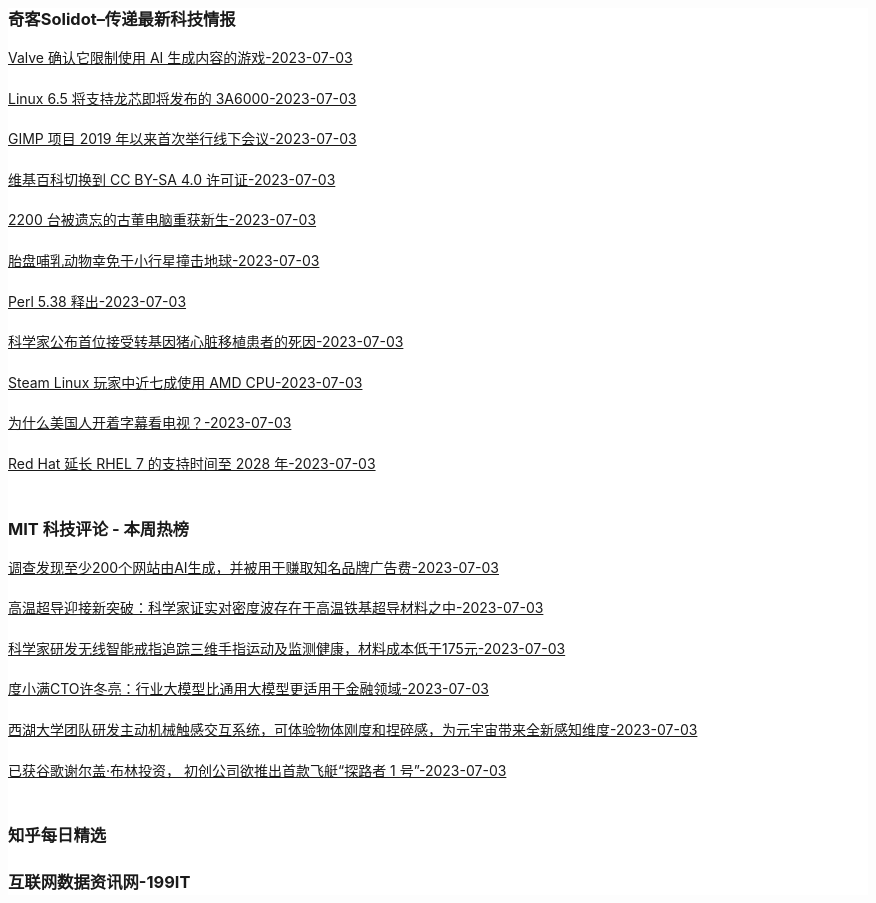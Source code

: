 

###  奇客Solidot–传递最新科技情报

<a target=_blank rel=nofollow href="https://www.solidot.org/story?sid=75410" >Valve 确认它限制使用 AI 生成内容的游戏-2023-07-03</a><br/><br/><a target=_blank rel=nofollow href="https://www.solidot.org/story?sid=75409" >Linux 6.5 将支持龙芯即将发布的 3A6000-2023-07-03</a><br/><br/><a target=_blank rel=nofollow href="https://www.solidot.org/story?sid=75408" >GIMP 项目 2019 年以来首次举行线下会议-2023-07-03</a><br/><br/><a target=_blank rel=nofollow href="https://www.solidot.org/story?sid=75407" >维基百科切换到 CC BY-SA 4.0 许可证-2023-07-03</a><br/><br/><a target=_blank rel=nofollow href="https://www.solidot.org/story?sid=75406" >2200 台被遗忘的古董电脑重获新生-2023-07-03</a><br/><br/><a target=_blank rel=nofollow href="https://www.solidot.org/story?sid=75405" >胎盘哺乳动物幸免于小行星撞击地球-2023-07-03</a><br/><br/><a target=_blank rel=nofollow href="https://www.solidot.org/story?sid=75404" >Perl 5.38 释出-2023-07-03</a><br/><br/><a target=_blank rel=nofollow href="https://www.solidot.org/story?sid=75403" >科学家公布首位接受转基因猪心脏移植患者的死因-2023-07-03</a><br/><br/><a target=_blank rel=nofollow href="https://www.solidot.org/story?sid=75402" >Steam Linux 玩家中近七成使用 AMD CPU-2023-07-03</a><br/><br/><a target=_blank rel=nofollow href="https://www.solidot.org/story?sid=75401" >为什么美国人开着字幕看电视？-2023-07-03</a><br/><br/><a target=_blank rel=nofollow href="https://www.solidot.org/story?sid=75400" >Red Hat 延长 RHEL 7 的支持时间至 2028 年-2023-07-03</a><br/><br/>







###  MIT 科技评论 - 本周热榜

<a target=_blank rel=nofollow href="http://www.mittrchina.com/news/detail/12140" >调查发现至少200个网站由AI生成，并被用于赚取知名品牌广告费-2023-07-03</a><br/><br/><a target=_blank rel=nofollow href="http://www.mittrchina.com/news/detail/12141" >高温超导迎接新突破：科学家证实对密度波存在于高温铁基超导材料之中-2023-07-03</a><br/><br/><a target=_blank rel=nofollow href="http://www.mittrchina.com/news/detail/12139" >科学家研发无线智能戒指追踪三维手指运动及监测健康，材料成本低于175元-2023-07-03</a><br/><br/><a target=_blank rel=nofollow href="http://www.mittrchina.com/news/detail/12138" >度小满CTO许冬亮：行业大模型比通用大模型更适用于金融领域-2023-07-03</a><br/><br/><a target=_blank rel=nofollow href="http://www.mittrchina.com/news/detail/12133" >西湖大学团队研发主动机械触感交互系统，可体验物体刚度和捏碎感，为元宇宙带来全新感知维度-2023-07-03</a><br/><br/><a target=_blank rel=nofollow href="http://www.mittrchina.com/news/detail/12134" >已获谷歌谢尔盖·布林投资， 初创公司欲推出首款飞艇“探路者 1 号”-2023-07-03</a><br/><br/>





###  知乎每日精选









###  互联网数据资讯网-199IT
